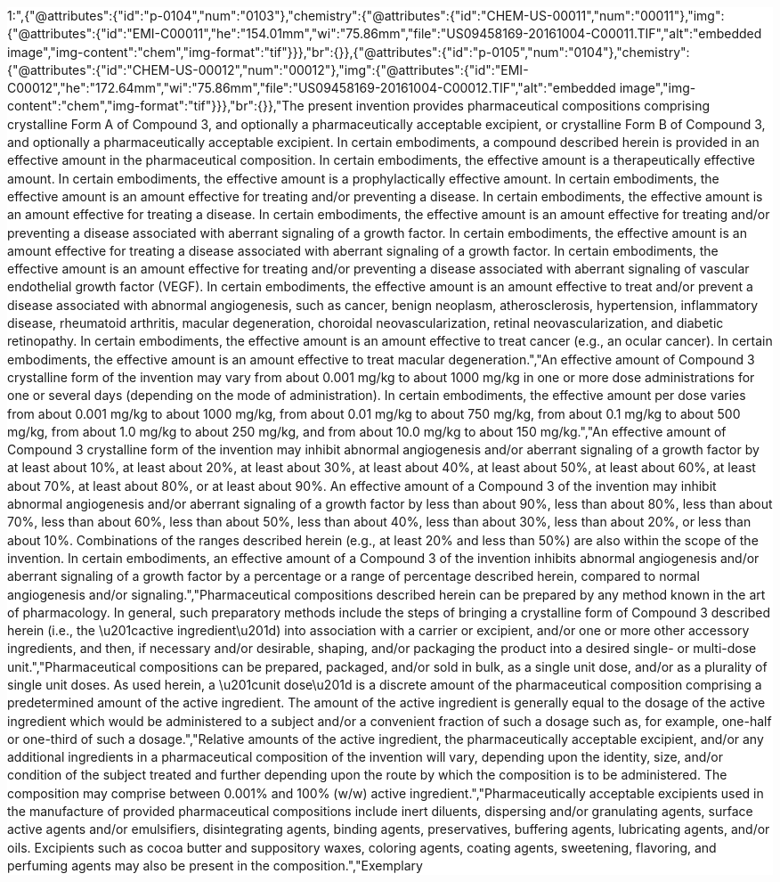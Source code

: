 1:",{"@attributes":{"id":"p-0104","num":"0103"},"chemistry":{"@attributes":{"id":"CHEM-US-00011","num":"00011"},"img":{"@attributes":{"id":"EMI-C00011","he":"154.01mm","wi":"75.86mm","file":"US09458169-20161004-C00011.TIF","alt":"embedded image","img-content":"chem","img-format":"tif"}}},"br":{}},{"@attributes":{"id":"p-0105","num":"0104"},"chemistry":{"@attributes":{"id":"CHEM-US-00012","num":"00012"},"img":{"@attributes":{"id":"EMI-C00012","he":"172.64mm","wi":"75.86mm","file":"US09458169-20161004-C00012.TIF","alt":"embedded image","img-content":"chem","img-format":"tif"}}},"br":{}},"The present invention provides pharmaceutical compositions comprising crystalline Form A of Compound 3, and optionally a pharmaceutically acceptable excipient, or crystalline Form B of Compound 3, and optionally a pharmaceutically acceptable excipient. In certain embodiments, a compound described herein is provided in an effective amount in the pharmaceutical composition. In certain embodiments, the effective amount is a therapeutically effective amount. In certain embodiments, the effective amount is a prophylactically effective amount. In certain embodiments, the effective amount is an amount effective for treating and\/or preventing a disease. In certain embodiments, the effective amount is an amount effective for treating a disease. In certain embodiments, the effective amount is an amount effective for treating and\/or preventing a disease associated with aberrant signaling of a growth factor. In certain embodiments, the effective amount is an amount effective for treating a disease associated with aberrant signaling of a growth factor. In certain embodiments, the effective amount is an amount effective for treating and\/or preventing a disease associated with aberrant signaling of vascular endothelial growth factor (VEGF). In certain embodiments, the effective amount is an amount effective to treat and\/or prevent a disease associated with abnormal angiogenesis, such as cancer, benign neoplasm, atherosclerosis, hypertension, inflammatory disease, rheumatoid arthritis, macular degeneration, choroidal neovascularization, retinal neovascularization, and diabetic retinopathy. In certain embodiments, the effective amount is an amount effective to treat cancer (e.g., an ocular cancer). In certain embodiments, the effective amount is an amount effective to treat macular degeneration.","An effective amount of Compound 3 crystalline form of the invention may vary from about 0.001 mg\/kg to about 1000 mg\/kg in one or more dose administrations for one or several days (depending on the mode of administration). In certain embodiments, the effective amount per dose varies from about 0.001 mg\/kg to about 1000 mg\/kg, from about 0.01 mg\/kg to about 750 mg\/kg, from about 0.1 mg\/kg to about 500 mg\/kg, from about 1.0 mg\/kg to about 250 mg\/kg, and from about 10.0 mg\/kg to about 150 mg\/kg.","An effective amount of Compound 3 crystalline form of the invention may inhibit abnormal angiogenesis and\/or aberrant signaling of a growth factor by at least about 10%, at least about 20%, at least about 30%, at least about 40%, at least about 50%, at least about 60%, at least about 70%, at least about 80%, or at least about 90%. An effective amount of a Compound 3 of the invention may inhibit abnormal angiogenesis and\/or aberrant signaling of a growth factor by less than about 90%, less than about 80%, less than about 70%, less than about 60%, less than about 50%, less than about 40%, less than about 30%, less than about 20%, or less than about 10%. Combinations of the ranges described herein (e.g., at least 20% and less than 50%) are also within the scope of the invention. In certain embodiments, an effective amount of a Compound 3 of the invention inhibits abnormal angiogenesis and\/or aberrant signaling of a growth factor by a percentage or a range of percentage described herein, compared to normal angiogenesis and\/or signaling.","Pharmaceutical compositions described herein can be prepared by any method known in the art of pharmacology. In general, such preparatory methods include the steps of bringing a crystalline form of Compound 3 described herein (i.e., the \u201cactive ingredient\u201d) into association with a carrier or excipient, and\/or one or more other accessory ingredients, and then, if necessary and\/or desirable, shaping, and\/or packaging the product into a desired single- or multi-dose unit.","Pharmaceutical compositions can be prepared, packaged, and\/or sold in bulk, as a single unit dose, and\/or as a plurality of single unit doses. As used herein, a \u201cunit dose\u201d is a discrete amount of the pharmaceutical composition comprising a predetermined amount of the active ingredient. The amount of the active ingredient is generally equal to the dosage of the active ingredient which would be administered to a subject and\/or a convenient fraction of such a dosage such as, for example, one-half or one-third of such a dosage.","Relative amounts of the active ingredient, the pharmaceutically acceptable excipient, and\/or any additional ingredients in a pharmaceutical composition of the invention will vary, depending upon the identity, size, and\/or condition of the subject treated and further depending upon the route by which the composition is to be administered. The composition may comprise between 0.001% and 100% (w\/w) active ingredient.","Pharmaceutically acceptable excipients used in the manufacture of provided pharmaceutical compositions include inert diluents, dispersing and\/or granulating agents, surface active agents and\/or emulsifiers, disintegrating agents, binding agents, preservatives, buffering agents, lubricating agents, and\/or oils. Excipients such as cocoa butter and suppository waxes, coloring agents, coating agents, sweetening, flavoring, and perfuming agents may also be present in the composition.","Exemplary